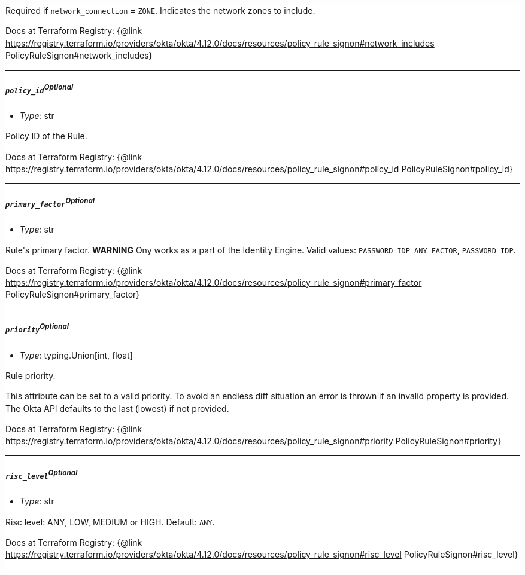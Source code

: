 Required if `network_connection` = `ZONE`. Indicates the network zones to include.

Docs at Terraform Registry: {@link https://registry.terraform.io/providers/okta/okta/4.12.0/docs/resources/policy_rule_signon#network_includes PolicyRuleSignon#network_includes}

---

##### `policy_id`<sup>Optional</sup> <a name="policy_id" id="@cdktf/provider-okta.policyRuleSignon.PolicyRuleSignon.Initializer.parameter.policyId"></a>

- *Type:* str

Policy ID of the Rule.

Docs at Terraform Registry: {@link https://registry.terraform.io/providers/okta/okta/4.12.0/docs/resources/policy_rule_signon#policy_id PolicyRuleSignon#policy_id}

---

##### `primary_factor`<sup>Optional</sup> <a name="primary_factor" id="@cdktf/provider-okta.policyRuleSignon.PolicyRuleSignon.Initializer.parameter.primaryFactor"></a>

- *Type:* str

Rule's primary factor. **WARNING** Ony works as a part of the Identity Engine. Valid values: `PASSWORD_IDP_ANY_FACTOR`, `PASSWORD_IDP`.

Docs at Terraform Registry: {@link https://registry.terraform.io/providers/okta/okta/4.12.0/docs/resources/policy_rule_signon#primary_factor PolicyRuleSignon#primary_factor}

---

##### `priority`<sup>Optional</sup> <a name="priority" id="@cdktf/provider-okta.policyRuleSignon.PolicyRuleSignon.Initializer.parameter.priority"></a>

- *Type:* typing.Union[int, float]

Rule priority.

This attribute can be set to a valid priority. To avoid an endless diff situation an error is thrown if an invalid property is provided. The Okta API defaults to the last (lowest) if not provided.

Docs at Terraform Registry: {@link https://registry.terraform.io/providers/okta/okta/4.12.0/docs/resources/policy_rule_signon#priority PolicyRuleSignon#priority}

---

##### `risc_level`<sup>Optional</sup> <a name="risc_level" id="@cdktf/provider-okta.policyRuleSignon.PolicyRuleSignon.Initializer.parameter.riscLevel"></a>

- *Type:* str

Risc level: ANY, LOW, MEDIUM or HIGH. Default: `ANY`.

Docs at Terraform Registry: {@link https://registry.terraform.io/providers/okta/okta/4.12.0/docs/resources/policy_rule_signon#risc_level PolicyRuleSignon#risc_level}

---